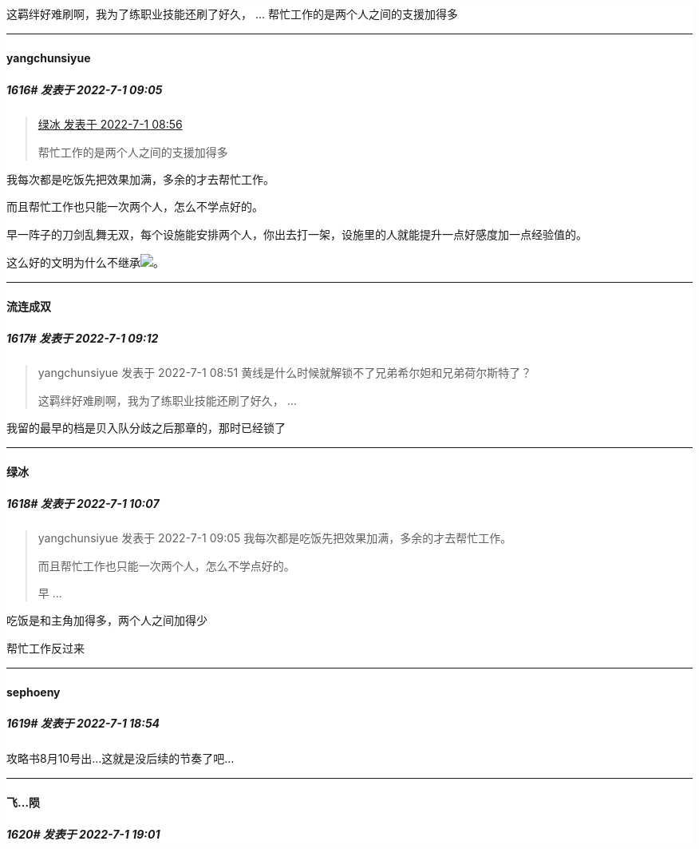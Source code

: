 这羁绊好难刷啊，我为了练职业技能还刷了好久， ...</blockquote>
帮忙工作的是两个人之间的支援加得多

*****

####  yangchunsiyue  
##### 1616#       发表于 2022-7-1 09:05

<blockquote><a href="httphttps://bbs.saraba1st.com/2b/forum.php?mod=redirect&amp;goto=findpost&amp;pid=56480997&amp;ptid=2051686" target="_blank">绿冰 发表于 2022-7-1 08:56</a>

帮忙工作的是两个人之间的支援加得多</blockquote>
我每次都是吃饭先把效果加满，多余的才去帮忙工作。

而且帮忙工作也只能一次两个人，怎么不学点好的。

早一阵子的刀剑乱舞无双，每个设施能安排两个人，你出去打一架，设施里的人就能提升一点好感度加一点经验值的。

这么好的文明为什么不继承<img src="https://static.saraba1st.com/image/smiley/face2017/068.png" referrerpolicy="no-referrer">。

*****

####  流连成双  
##### 1617#       发表于 2022-7-1 09:12

<blockquote>yangchunsiyue 发表于 2022-7-1 08:51
黄线是什么时候就解锁不了兄弟希尔妲和兄弟荷尔斯特了？

这羁绊好难刷啊，我为了练职业技能还刷了好久， ...</blockquote>
我留的最早的档是贝入队分歧之后那章的，那时已经锁了

*****

####  绿冰  
##### 1618#       发表于 2022-7-1 10:07

<blockquote>yangchunsiyue 发表于 2022-7-1 09:05
我每次都是吃饭先把效果加满，多余的才去帮忙工作。

而且帮忙工作也只能一次两个人，怎么不学点好的。

早 ...</blockquote>
吃饭是和主角加得多，两个人之间加得少

帮忙工作反过来

*****

####  sephoeny  
##### 1619#       发表于 2022-7-1 18:54

攻略书8月10号出…这就是没后续的节奏了吧…

*****

####  飞…陨  
##### 1620#       发表于 2022-7-1 19:01
